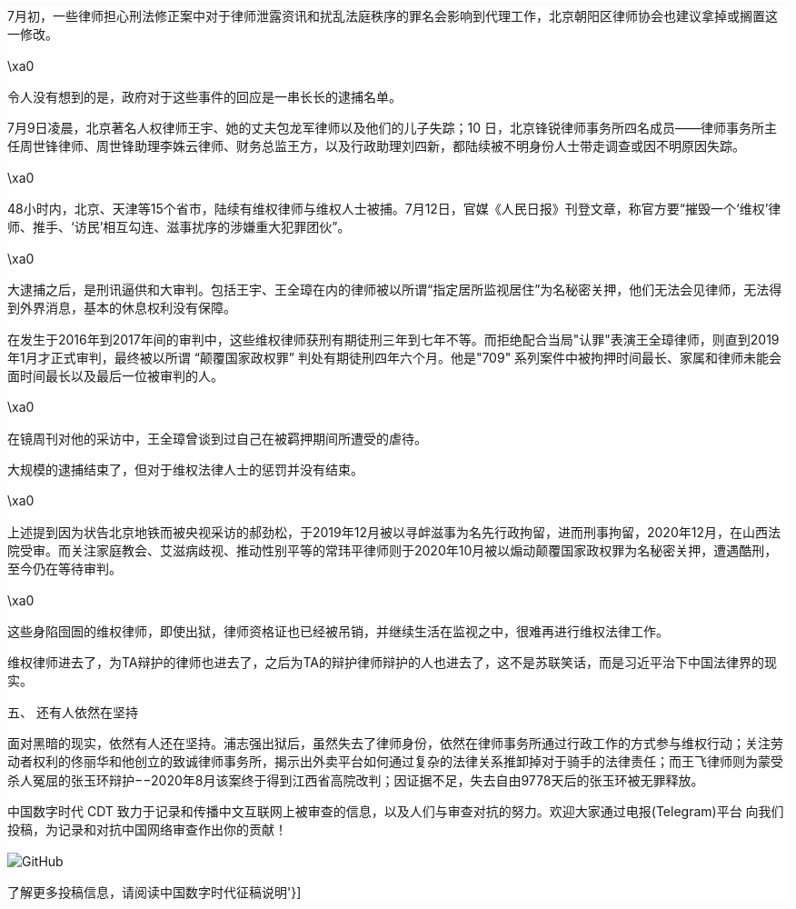 7月初，一些律师担心刑法修正案中对于律师泄露资讯和扰乱法庭秩序的罪名会影响到代理工作，北京朝阳区律师协会也建议拿掉或搁置这一修改。

\xa0

令人没有想到的是，政府对于这些事件的回应是一串长长的逮捕名单。

7月9日凌晨，北京著名人权律师王宇、她的丈夫包龙军律师以及他们的儿子失踪；10 日，北京锋锐律师事务所四名成员——律师事务所主任周世锋律师、周世锋助理李姝云律师、财务总监王方，以及行政助理刘四新，都陆续被不明身份人士带走调查或因不明原因失踪。

\xa0

48小时内，北京、天津等15个省市，陆续有维权律师与维权人士被捕。7月12日，官媒《人民日报》刊登文章，称官方要“摧毁一个‘维权’律师、推手、‘访民’相互勾连、滋事扰序的涉嫌重大犯罪团伙”。

\xa0

大逮捕之后，是刑讯逼供和大审判。包括王宇、王全璋在内的律师被以所谓“指定居所监视居住”为名秘密关押，他们无法会见律师，无法得到外界消息，基本的休息权利没有保障。

在发生于2016年到2017年间的审判中，这些维权律师获刑有期徒刑三年到七年不等。而拒绝配合当局&quot;认罪&quot;表演王全璋律师，则直到2019年1月才正式审判，最终被以所谓 “颠覆国家政权罪” 判处有期徒刑四年六个月。他是&quot;709&quot; 系列案件中被拘押时间最长、家属和律师未能会面时间最长以及最后一位被审判的人。

\xa0

在镜周刊对他的采访中，王全璋曾谈到过自己在被羁押期间所遭受的虐待。



大规模的逮捕结束了，但对于维权法律人士的惩罚并没有结束。

\xa0

上述提到因为状告北京地铁而被央视采访的郝劲松，于2019年12月被以寻衅滋事为名先行政拘留，进而刑事拘留，2020年12月，在山西法院受审。而关注家庭教会、艾滋病歧视、推动性别平等的常玮平律师则于2020年10月被以煽动颠覆国家政权罪为名秘密关押，遭遇酷刑，至今仍在等待审判。

\xa0

这些身陷囹圄的维权律师，即使出狱，律师资格证也已经被吊销，并继续生活在监视之中，很难再进行维权法律工作。

维权律师进去了，为TA辩护的律师也进去了，之后为TA的辩护律师辩护的人也进去了，这不是苏联笑话，而是习近平治下中国法律界的现实。

五、 还有人依然在坚持

面对黑暗的现实，依然有人还在坚持。浦志强出狱后，虽然失去了律师身份，依然在律师事务所通过行政工作的方式参与维权行动；关注劳动者权利的佟丽华和他创立的致诚律师事务所，揭示出外卖平台如何通过复杂的法律关系推卸掉对于骑手的法律责任；而王飞律师则为蒙受杀人冤屈的张玉环辩护−−2020年8月该案终于得到江西省高院改判；因证据不足，失去自由9778天后的张玉环被无罪释放。

中国数字时代 CDT 致力于记录和传播中文互联网上被审查的信息，以及人们与审查对抗的努力。欢迎大家通过电报(Telegram)平台 向我们投稿，为记录和对抗中国网络审查作出你的贡献！

![GitHub](https://chinadigitaltimes.net/chinese/files/2022/05/404给CDT-QR-code-1.jpg)

了解更多投稿信息，请阅读中国数字时代征稿说明'}]